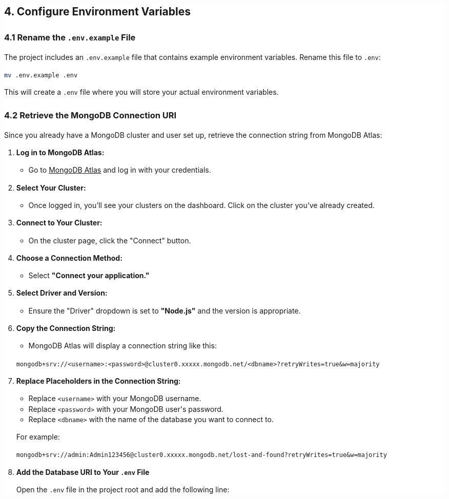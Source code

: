 ## **4. Configure Environment Variables**

### **4.1 Rename the `.env.example` File**

The project includes an `.env.example` file that contains example environment variables. Rename this file to `.env`:

```bash
mv .env.example .env
```

This will create a `.env` file where you will store your actual environment variables.

### **4.2 Retrieve the MongoDB Connection URI**

Since you already have a MongoDB cluster and user set up, retrieve the connection string from MongoDB Atlas:

1. **Log in to MongoDB Atlas:**
   - Go to [MongoDB Atlas](https://www.mongodb.com/cloud/atlas) and log in with your credentials.

2. **Select Your Cluster:**
   - Once logged in, you’ll see your clusters on the dashboard. Click on the cluster you’ve already created.

3. **Connect to Your Cluster:**
   - On the cluster page, click the "Connect" button.

4. **Choose a Connection Method:**
   - Select **"Connect your application."**

5. **Select Driver and Version:**
   - Ensure the "Driver" dropdown is set to **"Node.js"** and the version is appropriate.

6. **Copy the Connection String:**
   - MongoDB Atlas will display a connection string like this:

   ```plaintext
   mongodb+srv://<username>:<password>@cluster0.xxxxx.mongodb.net/<dbname>?retryWrites=true&w=majority
   ```

7. **Replace Placeholders in the Connection String:**
   - Replace `<username>` with your MongoDB username.
   - Replace `<password>` with your MongoDB user's password.
   - Replace `<dbname>` with the name of the database you want to connect to.

   For example:

   ```plaintext
   mongodb+srv://admin:Admin123456@cluster0.xxxxx.mongodb.net/lost-and-found?retryWrites=true&w=majority
   ```

8. **Add the Database URI to Your `.env` File**

   Open the `.env` file in the project root and add the following line:
